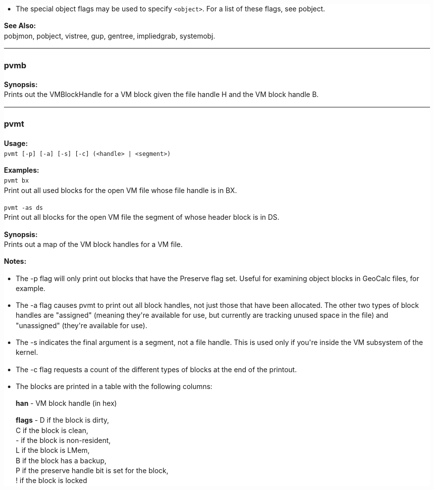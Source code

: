 + The special object flags may be used to specify `<object>`.  For a list of these 
flags, see pobject.

**See Also:**  
pobjmon, pobject, vistree, gup, gentree, impliedgrab, systemobj.

----------

### pvmb

**Synopsis:**  
Prints out the VMBlockHandle for a VM block given the file handle H and the 
VM block handle B.

----------

### pvmt

**Usage:**  
`pvmt [-p] [-a] [-s] [-c] (<handle> | <segment>)`

**Examples:**  
`pvmt bx`  
Print out all used blocks for the open VM file whose file handle 
is in BX.

`pvmt -as ds`  
Print out all blocks for the open VM file the segment of whose 
header block is in DS.

**Synopsis:**  
Prints out a map of the VM block handles for a VM file.

**Notes:**

+ The -p flag will only print out blocks that have the Preserve flag set. 
Useful for examining object blocks in GeoCalc files, for example. 

+ The -a flag causes pvmt to print out all block handles, not just those that 
have been allocated. The other two types of block handles are "assigned" 
(meaning they're available for use, but currently are tracking unused 
space in the file) and "unassigned" (they're available for use). 

+ The -s indicates the final argument is a segment, not a file handle. This 
is used only if you're inside the VM subsystem of the kernel. 

+ The -c flag requests a count of the different types of blocks at the end of 
the printout.

+ The blocks are printed in a table with the following columns:

    **han** - VM block handle (in hex)

    **flags** - D if the block is dirty,  
    C if the block is clean,  
    \- if the block is non-resident,  
    L if the block is LMem,  
    B if the block has a backup,  
    P if the preserve handle bit is set for the block,  
    ! if the block is locked
